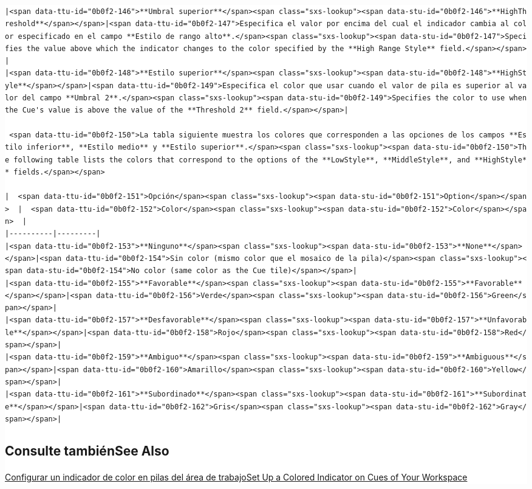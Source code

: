     |<span data-ttu-id="0b0f2-146">**Umbral superior**</span><span class="sxs-lookup"><span data-stu-id="0b0f2-146">**HighThreshold**</span></span>|<span data-ttu-id="0b0f2-147">Especifica el valor por encima del cual el indicador cambia al color especificado en el campo **Estilo de rango alto**.</span><span class="sxs-lookup"><span data-stu-id="0b0f2-147">Specifies the value above which the indicator changes to the color specified by the **High Range Style** field.</span></span>|  
    |<span data-ttu-id="0b0f2-148">**Estilo superior**</span><span class="sxs-lookup"><span data-stu-id="0b0f2-148">**HighStyle**</span></span>|<span data-ttu-id="0b0f2-149">Especifica el color que usar cuando el valor de pila es superior al valor del campo **Umbral 2**.</span><span class="sxs-lookup"><span data-stu-id="0b0f2-149">Specifies the color to use when the Cue's value is above the value of the **Threshold 2** field.</span></span>|  
  
     <span data-ttu-id="0b0f2-150">La tabla siguiente muestra los colores que corresponden a las opciones de los campos **Estilo inferior**, **Estilo medio** y **Estilo superior**.</span><span class="sxs-lookup"><span data-stu-id="0b0f2-150">The following table lists the colors that correspond to the options of the **LowStyle**, **MiddleStyle**, and **HighStyle** fields.</span></span>  
  
    |  <span data-ttu-id="0b0f2-151">Opción</span><span class="sxs-lookup"><span data-stu-id="0b0f2-151">Option</span></span>  |  <span data-ttu-id="0b0f2-152">Color</span><span class="sxs-lookup"><span data-stu-id="0b0f2-152">Color</span></span>  |  
    |----------|---------|  
    |<span data-ttu-id="0b0f2-153">**Ninguno**</span><span class="sxs-lookup"><span data-stu-id="0b0f2-153">**None**</span></span>|<span data-ttu-id="0b0f2-154">Sin color (mismo color que el mosaico de la pila)</span><span class="sxs-lookup"><span data-stu-id="0b0f2-154">No color (same color as the Cue tile)</span></span>|  
    |<span data-ttu-id="0b0f2-155">**Favorable**</span><span class="sxs-lookup"><span data-stu-id="0b0f2-155">**Favorable**</span></span>|<span data-ttu-id="0b0f2-156">Verde</span><span class="sxs-lookup"><span data-stu-id="0b0f2-156">Green</span></span>|  
    |<span data-ttu-id="0b0f2-157">**Desfavorable**</span><span class="sxs-lookup"><span data-stu-id="0b0f2-157">**Unfavorable**</span></span>|<span data-ttu-id="0b0f2-158">Rojo</span><span class="sxs-lookup"><span data-stu-id="0b0f2-158">Red</span></span>|  
    |<span data-ttu-id="0b0f2-159">**Ambiguo**</span><span class="sxs-lookup"><span data-stu-id="0b0f2-159">**Ambiguous**</span></span>|<span data-ttu-id="0b0f2-160">Amarillo</span><span class="sxs-lookup"><span data-stu-id="0b0f2-160">Yellow</span></span>|  
    |<span data-ttu-id="0b0f2-161">**Subordinado**</span><span class="sxs-lookup"><span data-stu-id="0b0f2-161">**Subordinate**</span></span>|<span data-ttu-id="0b0f2-162">Gris</span><span class="sxs-lookup"><span data-stu-id="0b0f2-162">Gray</span></span>|  
  
## <a name="see-also"></a><span data-ttu-id="0b0f2-163">Consulte también</span><span class="sxs-lookup"><span data-stu-id="0b0f2-163">See Also</span></span>  
[<span data-ttu-id="0b0f2-164">Configurar un indicador de color en pilas del área de trabajo</span><span class="sxs-lookup"><span data-stu-id="0b0f2-164">Set Up a Colored Indicator on Cues of Your Workspace</span></span>](ui-how-setup-colored-indicator-cues.md)  
